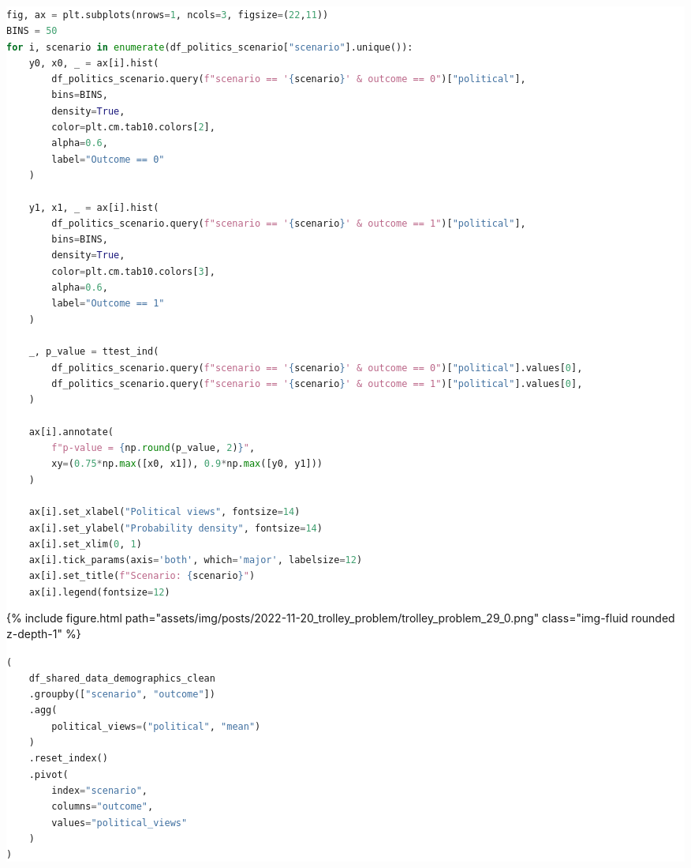 
```python
fig, ax = plt.subplots(nrows=1, ncols=3, figsize=(22,11))
BINS = 50
for i, scenario in enumerate(df_politics_scenario["scenario"].unique()):
    y0, x0, _ = ax[i].hist(
        df_politics_scenario.query(f"scenario == '{scenario}' & outcome == 0")["political"],
        bins=BINS,
        density=True,
        color=plt.cm.tab10.colors[2],
        alpha=0.6,
        label="Outcome == 0"
    )

    y1, x1, _ = ax[i].hist(
        df_politics_scenario.query(f"scenario == '{scenario}' & outcome == 1")["political"],
        bins=BINS,
        density=True,
        color=plt.cm.tab10.colors[3],
        alpha=0.6,
        label="Outcome == 1"
    )

    _, p_value = ttest_ind(
        df_politics_scenario.query(f"scenario == '{scenario}' & outcome == 0")["political"].values[0],
        df_politics_scenario.query(f"scenario == '{scenario}' & outcome == 1")["political"].values[0],
    )

    ax[i].annotate(
        f"p-value = {np.round(p_value, 2)}",
        xy=(0.75*np.max([x0, x1]), 0.9*np.max([y0, y1]))
    )

    ax[i].set_xlabel("Political views", fontsize=14)
    ax[i].set_ylabel("Probability density", fontsize=14)
    ax[i].set_xlim(0, 1)
    ax[i].tick_params(axis='both', which='major', labelsize=12)
    ax[i].set_title(f"Scenario: {scenario}")
    ax[i].legend(fontsize=12)
```

{% include figure.html path="assets/img/posts/2022-11-20_trolley_problem/trolley_problem_29_0.png" class="img-fluid rounded z-depth-1" %}



```python
(
    df_shared_data_demographics_clean
    .groupby(["scenario", "outcome"])
    .agg(
        political_views=("political", "mean")
    )
    .reset_index()
    .pivot(
        index="scenario",
        columns="outcome",
        values="political_views"
    )
)
```
